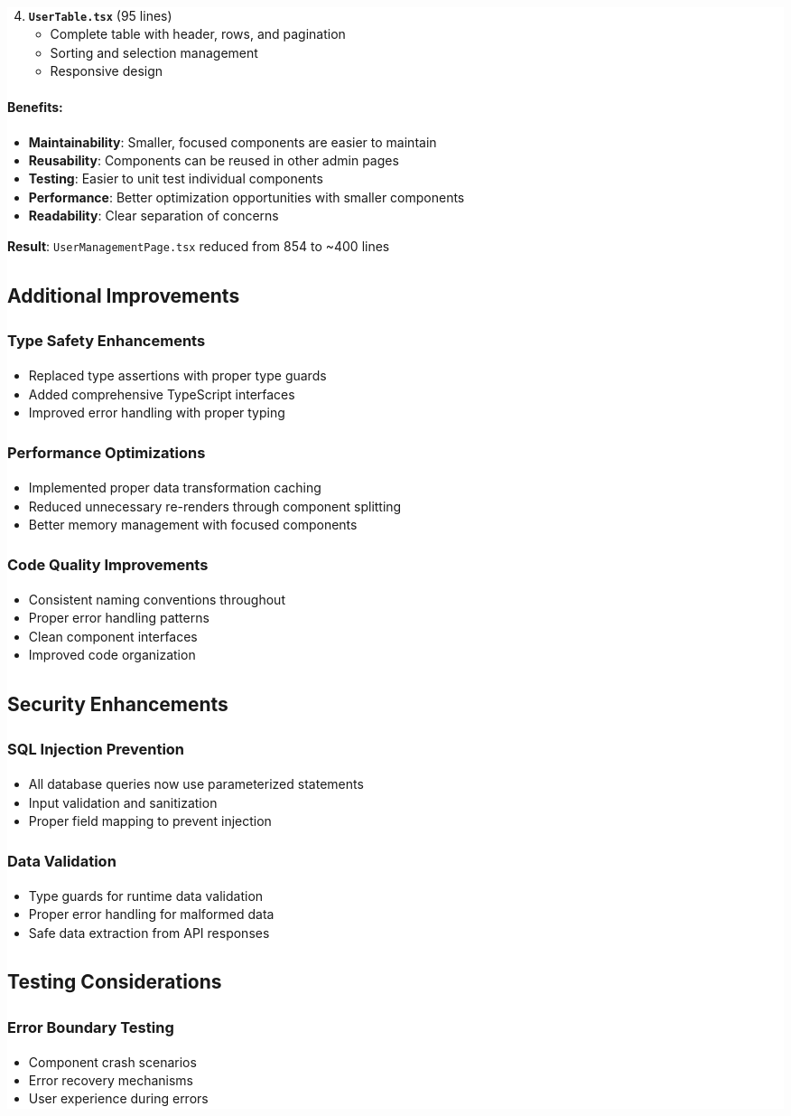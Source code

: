 4. **`UserTable.tsx`** (95 lines)
   - Complete table with header, rows, and pagination
   - Sorting and selection management
   - Responsive design

#### Benefits:
- **Maintainability**: Smaller, focused components are easier to maintain
- **Reusability**: Components can be reused in other admin pages
- **Testing**: Easier to unit test individual components
- **Performance**: Better optimization opportunities with smaller components
- **Readability**: Clear separation of concerns

**Result**: `UserManagementPage.tsx` reduced from 854 to ~400 lines

## Additional Improvements

### Type Safety Enhancements
- Replaced type assertions with proper type guards
- Added comprehensive TypeScript interfaces
- Improved error handling with proper typing

### Performance Optimizations
- Implemented proper data transformation caching
- Reduced unnecessary re-renders through component splitting
- Better memory management with focused components

### Code Quality Improvements
- Consistent naming conventions throughout
- Proper error handling patterns
- Clean component interfaces
- Improved code organization

## Security Enhancements

### SQL Injection Prevention
- All database queries now use parameterized statements
- Input validation and sanitization
- Proper field mapping to prevent injection

### Data Validation
- Type guards for runtime data validation
- Proper error handling for malformed data
- Safe data extraction from API responses

## Testing Considerations

### Error Boundary Testing
- Component crash scenarios
- Error recovery mechanisms
- User experience during errors
